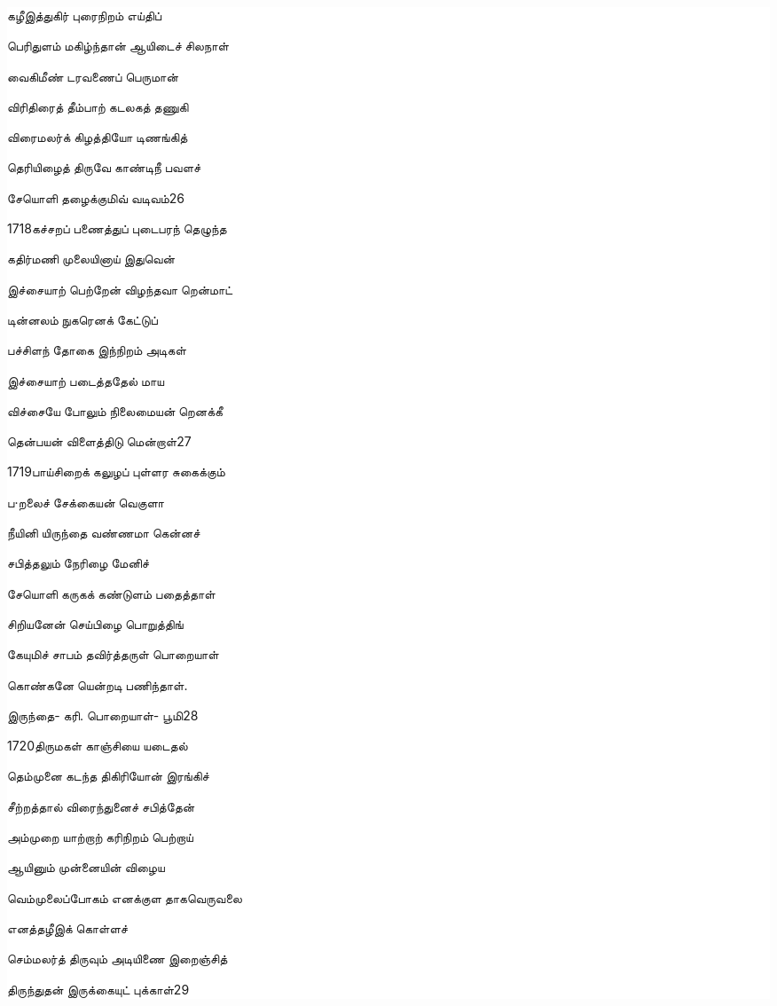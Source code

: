 கழீஇத்துகிர் புரைநிறம் எய்திப்  

பெரிதுளம் மகிழ்ந்தான் ஆயிடைச் சிலநாள்  

வைகிமீண் டரவணைப் பெருமான்  

விரிதிரைத் தீம்பாற் கடலகத் தணுகி  

விரைமலர்க் கிழத்தியோ டிணங்கித்  

தெரியிழைத் திருவே காண்டிநீ பவளச்  

சேயொளி தழைக்குமிவ் வடிவம்26

 1718கச்சறப் பணைத்துப் புடைபரந் தெழுந்த  

கதிர்மணி முலையினாய் இதுவென்  

இச்சையாற் பெற்றேன் விழந்தவா றென்மாட்  

டின்னலம் நுகரெனக் கேட்டுப்  

பச்சிளந் தோகை இந்நிறம் அடிகள்  

இச்சையாற் படைத்ததேல் மாய  

விச்சையே போலும் நிலைமையன் றெனக்கீ  

தென்பயன் விளைத்திடு மென்றாள்27

 1719பாய்சிறைக் கலுழப் புள்ளர சுகைக்கும்  

ப·றலைச் சேக்கையன் வெகுளா  

நீயினி யிருந்தை வண்ணமா கென்னச்  

சபித்தலும் நேரிழை மேனிச்  

சேயொளி கருகக் கண்டுளம் பதைத்தாள்  

சிறியனேன் செய்பிழை பொறுத்திங்  

கேயுமிச் சாபம் தவிர்த்தருள் பொறையாள்  

கொண்கனே யென்றடி பணிந்தாள்.  

இருந்தை- கரி. பொறையாள்- பூமி28

 1720திருமகள் காஞ்சியை யடைதல்  

தெம்முனை கடந்த திகிரியோன் இரங்கிச்  

சீற்றத்தால் விரைந்துனைச் சபித்தேன்  

அம்முறை யாற்றாற் கரிநிறம் பெற்றாய்  

ஆயினும் முன்னையின் விழைய  

வெம்முலைப்போகம் எனக்குள தாகவெருவலை  

எனத்தழீஇக் கொள்ளச்  

செம்மலர்த் திருவும் அடியிணை இறைஞ்சித்  

திருந்துதன் இருக்கையுட் புக்காள்29
